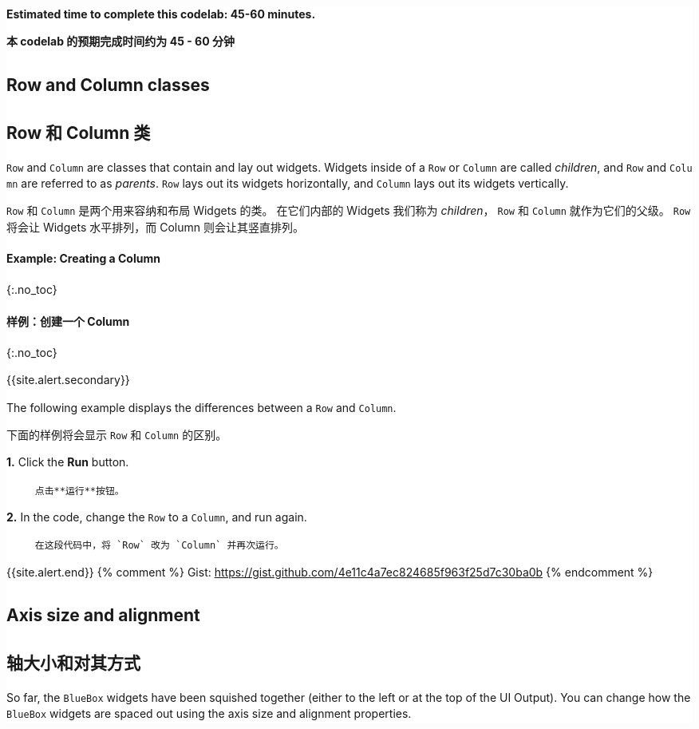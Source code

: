 **Estimated time to complete this codelab: 45-60 minutes.**

**本 codelab 的预期完成时间约为 45 - 60 分钟**

## Row and Column classes

## Row 和 Column 类

`Row` and `Column` are classes that contain and lay out widgets. 
Widgets inside of a `Row` or `Column` are called *children*, 
and `Row` and `Column` are referred to as *parents*. 
`Row` lays out its widgets horizontally, 
and `Column` lays out its widgets vertically. 

`Row` 和 `Column` 是两个用来容纳和布局 Widgets 的类。
在它们内部的 Widgets 我们称为 *children*，
`Row` 和 `Column` 就作为它们的父级。
`Row` 将会让 Widgets 水平排列，而 Column 则会让其竖直排列。

#### Example: Creating a Column
{:.no_toc}

#### 样例：创建一个 Column
{:.no_toc}

{{site.alert.secondary}}

  The following example displays the differences between
  a `Row` and `Column`. 

  下面的样例将会显示 `Row` 和 `Column` 的区别。

  **1.** Click the **Run** button.

         点击**运行**按钮。

  **2.** In the code, change the `Row` to a `Column`, and run again.

         在这段代码中，将 `Row` 改为 `Column` 并再次运行。

{{site.alert.end}}
{% comment %}
  Gist: https://gist.github.com/4e11c4a7ec824685f963f25d7c30ba0b
{% endcomment %}
<iframe src="https://dartpad.cn/experimental/embed-new-flutter.html?id=4e11c4a7ec824685f963f25d7c30ba0b&amp;theme=dark&amp;split=60" width="100%" height="400px"></iframe> 

## Axis size and alignment

## 轴大小和对其方式

So far, the `BlueBox` widgets have been squished together 
(either to the left or at the top of the UI Output).
You can change how the `BlueBox` widgets are spaced
out using the axis size and alignment properties.
